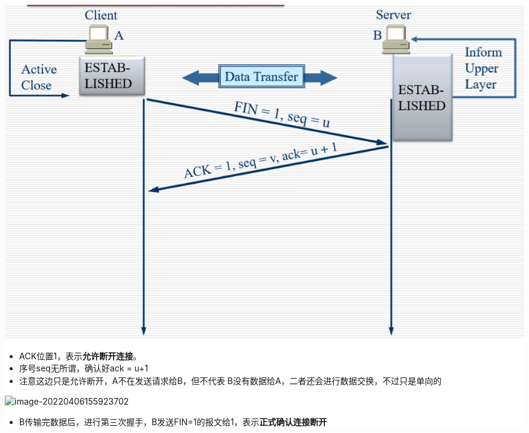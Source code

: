 ![](img/lec05/18.png)

- ACK位置1，表示**允许断开连接**。
- 序号seq无所谓，确认好ack = u+1
- 注意这边只是允许断开，A不在发送请求给B，但不代表 B没有数据给A，二者还会进行数据交换，不过只是单向的

![image-20220406155923702](../typaro截图/image-20220406155923702.png)

- B传输完数据后，进行第三次握手，B发送FIN=1的报文给1，表示**正式确认连接断开**
